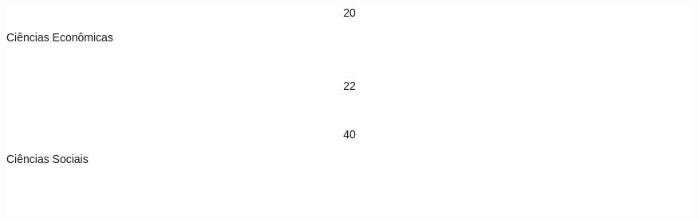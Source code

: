   </td>
  <td width=96 valign=top style='width:72.0pt;border:none;border-right:solid black .75pt;
  mso-border-left-alt:solid black .75pt;padding:0cm 3.55pt 0cm 3.55pt'>
  <p class=MsoNormal align=center style='margin-top:2.0pt;text-align:center;
  line-height:12.5pt;mso-line-height-rule:exactly'><span style='font-family:
  Arial;mso-bidi-font-family:"Times New Roman"'>20<o:p></o:p></span></p>
  </td>
 </tr>
 <tr>
  <td width=257 valign=top style='width:193.1pt;border:solid black .75pt;
  padding:0cm 3.55pt 0cm 3.55pt'>
  <p class=MsoNormal style='margin-top:2.0pt;line-height:12.5pt;mso-line-height-rule:
  exactly'><span style='font-family:Arial;mso-bidi-font-family:"Times New Roman"'>Ciências
  Econômicas<o:p></o:p></span></p>
  </td>
  <td width=96 valign=top style='width:72.0pt;border:solid black .75pt;
  border-left:none;mso-border-left-alt:solid black .75pt;padding:0cm 3.55pt 0cm 3.55pt'>
  <p class=MsoNormal align=center style='margin-top:2.0pt;text-align:center;
  line-height:12.5pt;mso-line-height-rule:exactly'><span style='font-family:
  Arial;mso-bidi-font-family:"Times New Roman"'><o:p></o:p></span></p>
  </td>
  <td width=96 valign=top style='width:72.0pt;border:solid black .75pt;
  border-left:none;mso-border-left-alt:solid black .75pt;padding:0cm 3.55pt 0cm 3.55pt'>
  <p class=MsoNormal align=center style='margin-top:2.0pt;text-align:center;
  line-height:12.5pt;mso-line-height-rule:exactly'><span style='font-family:
  Arial;mso-bidi-font-family:"Times New Roman"'>22<o:p></o:p></span></p>
  </td>
  <td width=108 valign=top style='width:81.0pt;border:solid black .75pt;
  border-left:none;mso-border-left-alt:solid black .75pt;padding:0cm 3.55pt 0cm 3.55pt'>
  <p class=MsoNormal align=center style='margin-top:2.0pt;text-align:center;
  line-height:12.5pt;mso-line-height-rule:exactly'><span style='font-family:
  Arial;mso-bidi-font-family:"Times New Roman"'><o:p></o:p></span></p>
  </td>
  <td width=96 valign=top style='width:72.0pt;border:solid black .75pt;
  border-left:none;mso-border-left-alt:solid black .75pt;padding:0cm 3.55pt 0cm 3.55pt'>
  <p class=MsoNormal align=center style='margin-top:2.0pt;text-align:center;
  line-height:12.5pt;mso-line-height-rule:exactly'><span style='font-family:
  Arial;mso-bidi-font-family:"Times New Roman"'>40<o:p></o:p></span></p>
  </td>
 </tr>
 <tr>
  <td width=257 valign=top style='width:193.1pt;border:solid black .75pt;
  border-top:none;mso-border-top-alt:solid black .75pt;padding:0cm 3.55pt 0cm 3.55pt'>
  <p class=MsoNormal style='margin-top:2.0pt;line-height:12.5pt;mso-line-height-rule:
  exactly'><span style='font-family:Arial;mso-bidi-font-family:"Times New Roman"'>Ciências
  Sociais<o:p></o:p></span></p>
  </td>
  <td width=96 valign=top style='width:72.0pt;border-top:none;border-left:none;
  border-bottom:solid black .75pt;border-right:solid black .75pt;mso-border-top-alt:
  solid black .75pt;mso-border-left-alt:solid black .75pt;padding:0cm 3.55pt 0cm 3.55pt'>
  <p class=MsoNormal align=center style='margin-top:2.0pt;text-align:center;
  line-height:12.5pt;mso-line-height-rule:exactly'><span style='font-family:
  Arial;mso-bidi-font-family:"Times New Roman"'><o:p></o:p></span></p>
  </td>
  <td width=96 valign=top style='width:72.0pt;border-top:none;border-left:none;
  border-bottom:solid black .75pt;border-right:solid black .75pt;mso-border-top-alt:
  solid black .75pt;mso-border-left-alt:solid black .75pt;padding:0cm 3.55pt 0cm 3.55pt'>
  <p class=MsoNormal align=center style='margin-top:2.0pt;text-align:center;
  line-height:12.5pt;mso-line-height-rule:exactly'><span style='font-family:
  Arial;mso-bidi-font-family:"Times New Roman"'><o:p></o:p></span></p>
  </td>
  <td width=108 valign=top style='width:81.0pt;border-top:none;border-left:
  none;border-bottom:solid black .75pt;border-right:solid black .75pt;
  mso-border-top-alt:solid black .75pt;mso-border-left-alt:solid black .75pt;